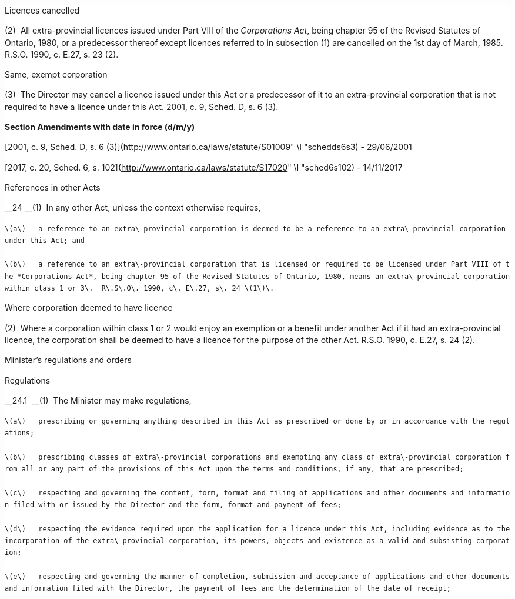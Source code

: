Licences cancelled

\(2\)  All extra\-provincial licences issued under Part VIII of the *Corporations Act*, being chapter 95 of the Revised Statutes of Ontario, 1980, or a predecessor thereof except licences referred to in subsection \(1\) are cancelled on the 1st day of March, 1985\.  R\.S\.O\. 1990, c\. E\.27, s\. 23 \(2\)\.

Same, exempt corporation

\(3\)  The Director may cancel a licence issued under this Act or a predecessor of it to an extra\-provincial corporation that is not required to have a licence under this Act\.  2001, c\. 9, Sched\. D, s\. 6 \(3\)\.

__Section Amendments with date in force \(d/m/y\)__

[2001, c\. 9, Sched\. D, s\. 6 \(3\)](http://www.ontario.ca/laws/statute/S01009" \l "schedds6s3) \- 29/06/2001

[2017, c\. 20, Sched\. 6, s\. 102](http://www.ontario.ca/laws/statute/S17020" \l "sched6s102) \- 14/11/2017

References in other Acts

<a id="BK39"></a>__24 __\(1\)  In any other Act, unless the context otherwise requires,

	\(a\)	a reference to an extra\-provincial corporation is deemed to be a reference to an extra\-provincial corporation under this Act; and

	\(b\)	a reference to an extra\-provincial corporation that is licensed or required to be licensed under Part VIII of the *Corporations Act*, being chapter 95 of the Revised Statutes of Ontario, 1980, means an extra\-provincial corporation within class 1 or 3\.  R\.S\.O\. 1990, c\. E\.27, s\. 24 \(1\)\.

Where corporation deemed to have licence

\(2\)  Where a corporation within class 1 or 2 would enjoy an exemption or a benefit under another Act if it had an extra\-provincial licence, the corporation shall be deemed to have a licence for the purpose of the other Act\.  R\.S\.O\. 1990, c\. E\.27, s\. 24 \(2\)\.

Minister’s regulations and orders

Regulations

<a id="BK40"></a>__24\.1  __\(1\)  The Minister may make regulations,

	\(a\)	prescribing or governing anything described in this Act as prescribed or done by or in accordance with the regulations;

	\(b\)	prescribing classes of extra\-provincial corporations and exempting any class of extra\-provincial corporation from all or any part of the provisions of this Act upon the terms and conditions, if any, that are prescribed;

	\(c\)	respecting and governing the content, form, format and filing of applications and other documents and information filed with or issued by the Director and the form, format and payment of fees;

	\(d\)	respecting the evidence required upon the application for a licence under this Act, including evidence as to the incorporation of the extra\-provincial corporation, its powers, objects and existence as a valid and subsisting corporation;

	\(e\)	respecting and governing the manner of completion, submission and acceptance of applications and other documents and information filed with the Director, the payment of fees and the determination of the date of receipt;
